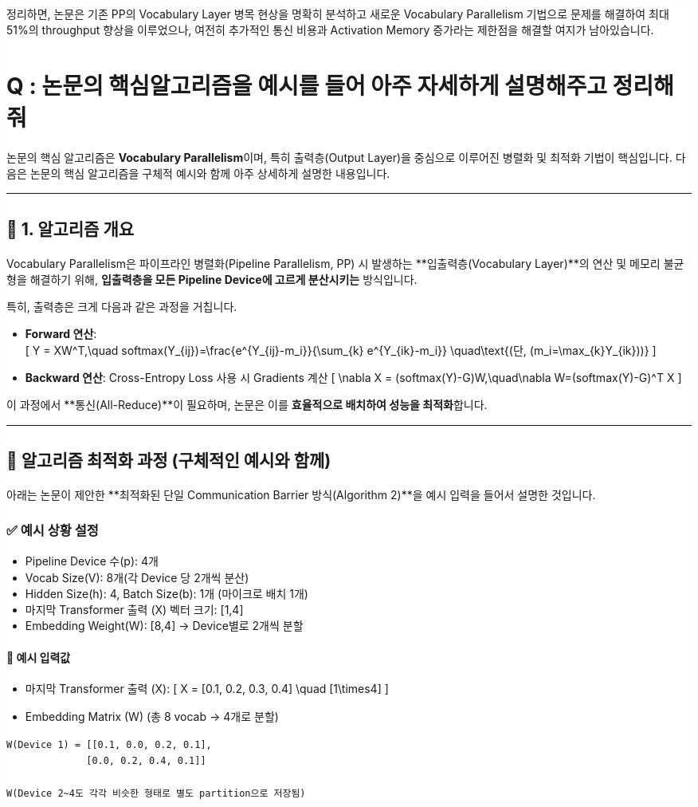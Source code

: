 
정리하면, 논문은 기존 PP의 Vocabulary Layer 병목 현상을 명확히 분석하고 새로운 Vocabulary Parallelism 기법으로 문제를 해결하여 최대 51%의 throughput 향상을 이루었으나, 여전히 추가적인 통신 비용과 Activation Memory 증가라는 제한점을 해결할 여지가 남아있습니다.

# Q : 논문의 핵심알고리즘을 예시를 들어 아주 자세하게 설명해주고 정리해 줘



논문의 핵심 알고리즘은 **Vocabulary Parallelism**이며, 특히 출력층(Output Layer)을 중심으로 이루어진 병렬화 및 최적화 기법이 핵심입니다. 다음은 논문의 핵심 알고리즘을 구체적 예시와 함께 아주 상세하게 설명한 내용입니다.

---

## 📌 1. 알고리즘 개요
Vocabulary Parallelism은 파이프라인 병렬화(Pipeline Parallelism, PP) 시 발생하는 **입출력층(Vocabulary Layer)**의 연산 및 메모리 불균형을 해결하기 위해, **입출력층을 모든 Pipeline Device에 고르게 분산시키는** 방식입니다.  

특히, 출력층은 크게 다음과 같은 과정을 거칩니다.

- **Forward 연산**:  
  \[
  Y = XW^T,\quad softmax(Y_{ij})=\frac{e^{Y_{ij}-m_i}}{\sum_{k} e^{Y_{ik}-m_i}} 
  \quad\text{(단, \(m_i=\max_{k}Y_{ik}\))}
  \]

- **Backward 연산**: Cross-Entropy Loss 사용 시 Gradients 계산
  \[
  \nabla X = (softmax(Y)-G)W,\quad\nabla W=(softmax(Y)-G)^T X
  \]

이 과정에서 **통신(All-Reduce)**이 필요하며, 논문은 이를 **효율적으로 배치하여 성능을 최적화**합니다.

---

## 📌 알고리즘 최적화 과정 (구체적인 예시와 함께)

아래는 논문이 제안한 **최적화된 단일 Communication Barrier 방식(Algorithm 2)**을 예시 입력을 들어서 설명한 것입니다.

### ✅ 예시 상황 설정
- Pipeline Device 수(p): 4개
- Vocab Size(V): 8개(각 Device 당 2개씩 분산)
- Hidden Size(h): 4, Batch Size(b): 1개 (마이크로 배치 1개)
- 마지막 Transformer 출력 \(X\) 벡터 크기: [1,4]
- Embedding Weight(W): [8,4] → Device별로 2개씩 분할

#### 🔹 예시 입력값
- 마지막 Transformer 출력 \(X\):
\[
X = [0.1, 0.2, 0.3, 0.4] \quad [1\times4]
\]

- Embedding Matrix \(W\) (총 8 vocab → 4개로 분할)
```
W(Device 1) = [[0.1, 0.0, 0.2, 0.1],
              [0.0, 0.2, 0.4, 0.1]]

W(Device 2~4도 각각 비슷한 형태로 별도 partition으로 저장됨)
```

